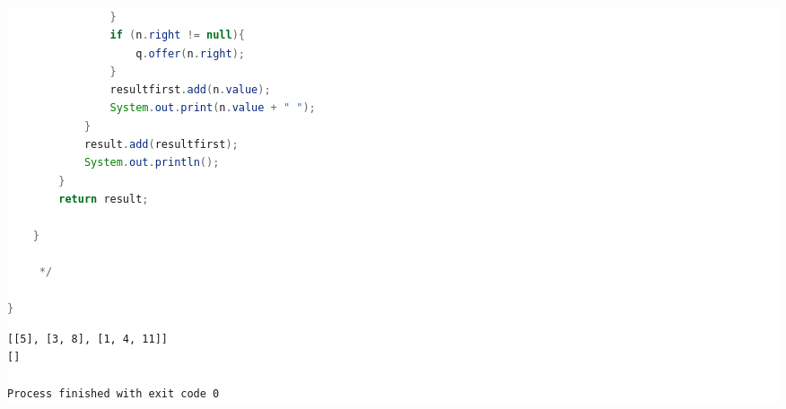 ```java
                }
                if (n.right != null){
                    q.offer(n.right);
                }
                resultfirst.add(n.value);
                System.out.print(n.value + " ");
            }
            result.add(resultfirst);
            System.out.println();
        }
        return result;

    }

     */

}
```

```
[[5], [3, 8], [1, 4, 11]]
[]

Process finished with exit code 0
```


